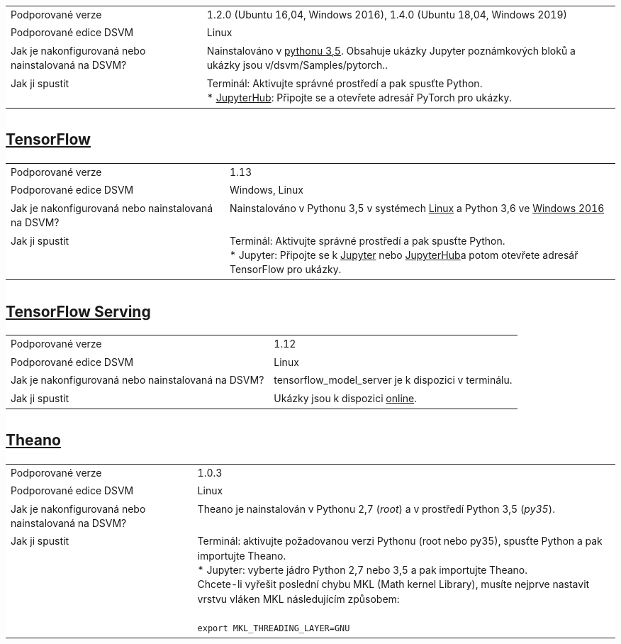 |    |           |
| ------------- | ------------- |
| Podporované verze | 1.2.0 (Ubuntu 16,04, Windows 2016), 1.4.0 (Ubuntu 18,04, Windows 2019) |
| Podporované edice DSVM      | Linux |
| Jak je nakonfigurovaná nebo nainstalovaná na DSVM?  | Nainstalováno v [pythonu 3,5](dsvm-tools-languages.md#python-linux-edition). Obsahuje ukázky Jupyter poznámkových bloků a ukázky jsou v/dsvm/Samples/pytorch.. |
| Jak ji spustit      | Terminál: Aktivujte správné prostředí a pak spusťte Python.<br/>* [JupyterHub](dsvm-ubuntu-intro.md#how-to-access-the-ubuntu-data-science-virtual-machine): Připojte se a otevřete adresář PyTorch pro ukázky.  |

## <a name="tensorflow"></a>[TensorFlow](https://www.tensorflow.org/)

|    |           |
| ------------- | ------------- |
| Podporované verze | 1.13 |
| Podporované edice DSVM      | Windows, Linux |
| Jak je nakonfigurovaná nebo nainstalovaná na DSVM?  | Nainstalováno v Pythonu 3,5 v systémech [Linux](dsvm-tools-languages.md#python-linux-edition) a Python 3,6 ve [Windows 2016](dsvm-tools-languages.md#python-windows-server-2016-edition) |
| Jak ji spustit      | Terminál: Aktivujte správné prostředí a pak spusťte Python. <br/> * Jupyter: Připojte se k [Jupyter](provision-vm.md) nebo [JupyterHub](dsvm-ubuntu-intro.md#how-to-access-the-ubuntu-data-science-virtual-machine)a potom otevřete adresář TensorFlow pro ukázky.   |

## <a name="tensorflow-serving"></a>[TensorFlow Serving](https://www.tensorflow.org/serving/)

|    |           |
| ------------- | ------------- |
| Podporované verze | 1.12 |
| Podporované edice DSVM      | Linux |
| Jak je nakonfigurovaná nebo nainstalovaná na DSVM?  | tensorflow_model_server je k dispozici v terminálu. |
| Jak ji spustit      |  Ukázky jsou k dispozici [online](https://www.tensorflow.org/serving/).   |


## <a name="theano"></a>[Theano](https://github.com/Theano/Theano)

|    |           |
| ------------- | ------------- |
| Podporované verze | 1.0.3 |
| Podporované edice DSVM      | Linux |
| Jak je nakonfigurovaná nebo nainstalovaná na DSVM?  |Theano je nainstalován v Pythonu 2,7 (_root_) a v prostředí Python 3,5 (_py35_). |
| Jak ji spustit      |  Terminál: aktivujte požadovanou verzi Pythonu (root nebo py35), spusťte Python a pak importujte Theano.<br/>* Jupyter: vyberte jádro Python 2,7 nebo 3,5 a pak importujte Theano.  <br/>Chcete-li vyřešit poslední chybu MKL (Math kernel Library), musíte nejprve nastavit vrstvu vláken MKL následujícím způsobem:<br/><br/>`export MKL_THREADING_LAYER=GNU`  |
